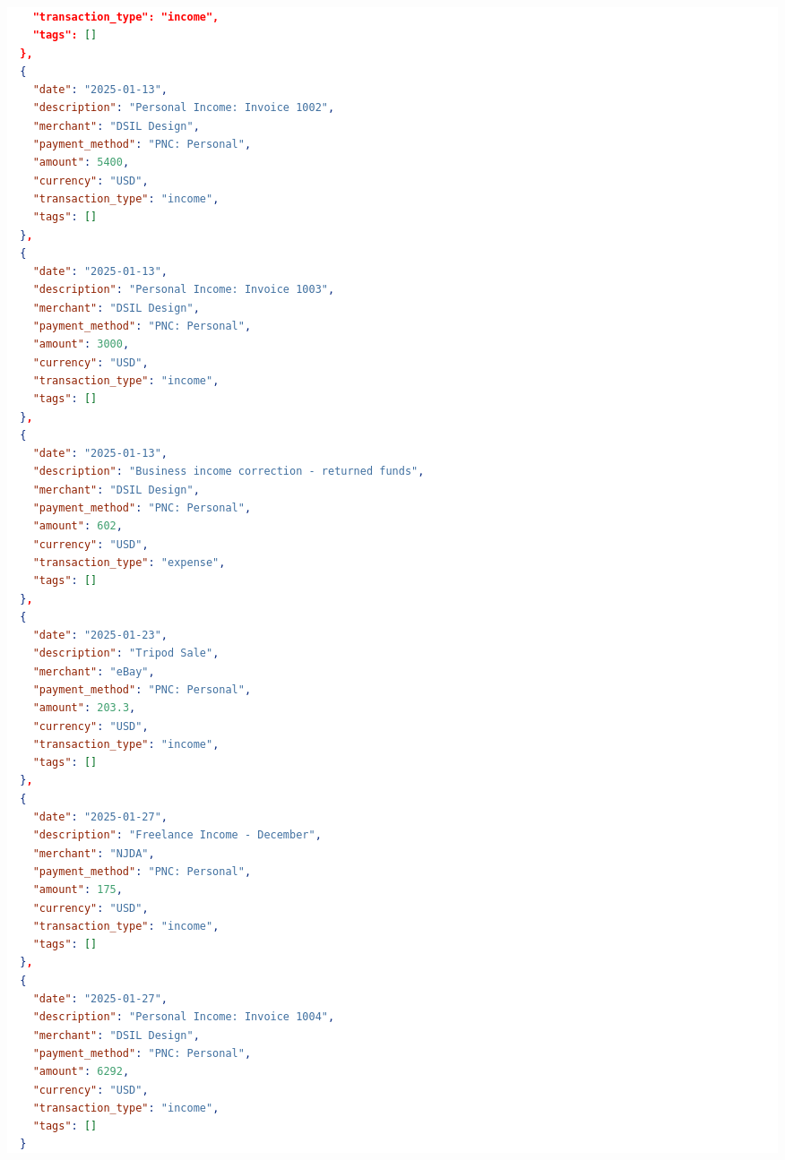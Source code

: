 ```json
    "transaction_type": "income",
    "tags": []
  },
  {
    "date": "2025-01-13",
    "description": "Personal Income: Invoice 1002",
    "merchant": "DSIL Design",
    "payment_method": "PNC: Personal",
    "amount": 5400,
    "currency": "USD",
    "transaction_type": "income",
    "tags": []
  },
  {
    "date": "2025-01-13",
    "description": "Personal Income: Invoice 1003",
    "merchant": "DSIL Design",
    "payment_method": "PNC: Personal",
    "amount": 3000,
    "currency": "USD",
    "transaction_type": "income",
    "tags": []
  },
  {
    "date": "2025-01-13",
    "description": "Business income correction - returned funds",
    "merchant": "DSIL Design",
    "payment_method": "PNC: Personal",
    "amount": 602,
    "currency": "USD",
    "transaction_type": "expense",
    "tags": []
  },
  {
    "date": "2025-01-23",
    "description": "Tripod Sale",
    "merchant": "eBay",
    "payment_method": "PNC: Personal",
    "amount": 203.3,
    "currency": "USD",
    "transaction_type": "income",
    "tags": []
  },
  {
    "date": "2025-01-27",
    "description": "Freelance Income - December",
    "merchant": "NJDA",
    "payment_method": "PNC: Personal",
    "amount": 175,
    "currency": "USD",
    "transaction_type": "income",
    "tags": []
  },
  {
    "date": "2025-01-27",
    "description": "Personal Income: Invoice 1004",
    "merchant": "DSIL Design",
    "payment_method": "PNC: Personal",
    "amount": 6292,
    "currency": "USD",
    "transaction_type": "income",
    "tags": []
  }
```